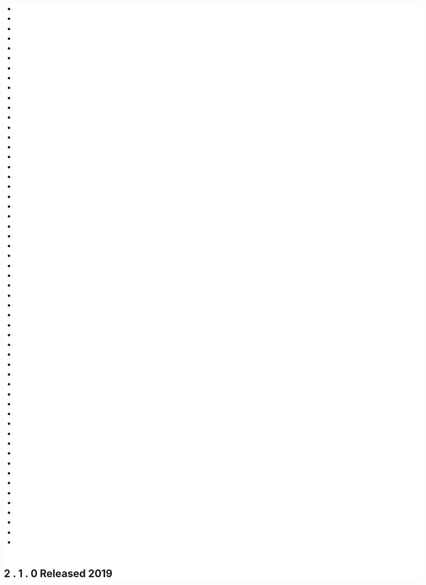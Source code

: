 -
-
-
-
-
-
-
-
-
-
-
-
-
-
-
-
-
-
-
-
-
-
-
-
-
-
-
-
-
-
-
-
-
-
-
-
-
-
-
-
-
-
-
-
-
-
-
-
-
-
-
-
-
-
-
#
2
.
1
.
0
Released
2019
-
